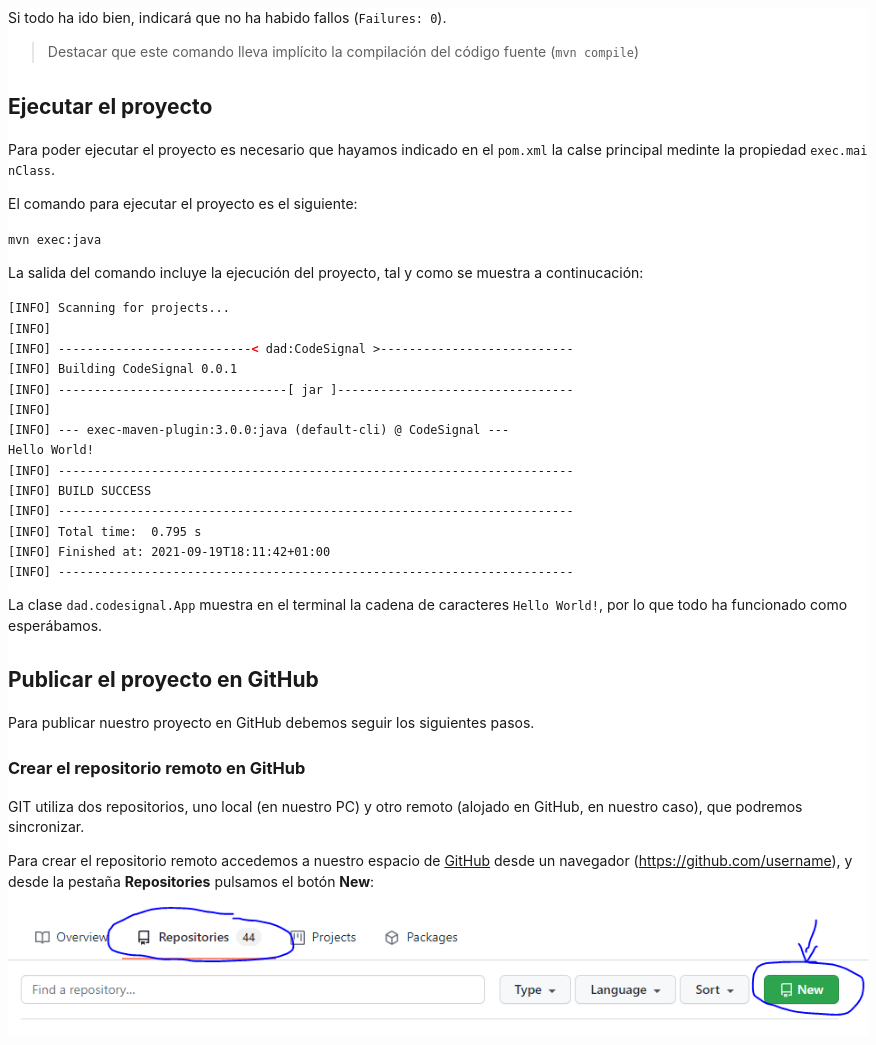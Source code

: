 Si todo ha ido bien, indicará que no ha habido fallos (`Failures: 0`).

> Destacar que este comando lleva implícito la compilación del código fuente (`mvn compile`)

## Ejecutar el proyecto

Para poder ejecutar el proyecto es necesario que hayamos indicado en el `pom.xml` la calse principal medinte la propiedad `exec.mainClass`.

El comando para ejecutar el proyecto es el siguiente:

```bash
mvn exec:java
```

La salida del comando incluye la ejecución del proyecto, tal y como se muestra a continucación:

```xml
[INFO] Scanning for projects...
[INFO]
[INFO] ---------------------------< dad:CodeSignal >---------------------------
[INFO] Building CodeSignal 0.0.1
[INFO] --------------------------------[ jar ]---------------------------------
[INFO]
[INFO] --- exec-maven-plugin:3.0.0:java (default-cli) @ CodeSignal ---
Hello World!
[INFO] ------------------------------------------------------------------------
[INFO] BUILD SUCCESS
[INFO] ------------------------------------------------------------------------
[INFO] Total time:  0.795 s
[INFO] Finished at: 2021-09-19T18:11:42+01:00
[INFO] ------------------------------------------------------------------------
```

La clase `dad.codesignal.App` muestra en el terminal la cadena de caracteres `Hello World!`, por lo que todo ha funcionado como esperábamos.

## Publicar el proyecto en GitHub

Para publicar nuestro proyecto en GitHub debemos seguir los siguientes pasos.

### Crear el repositorio remoto en GitHub

GIT utiliza dos repositorios, uno local (en nuestro PC) y otro remoto (alojado en GitHub, en nuestro caso), que podremos sincronizar.

Para crear el repositorio remoto accedemos a nuestro espacio de [GitHub](https://github.com) desde un navegador (https://github.com/username), y desde la pestaña **Repositories** pulsamos el botón **New**:

![Nuevo repositorio GitHub](docs/images/github-new-repo.png)
